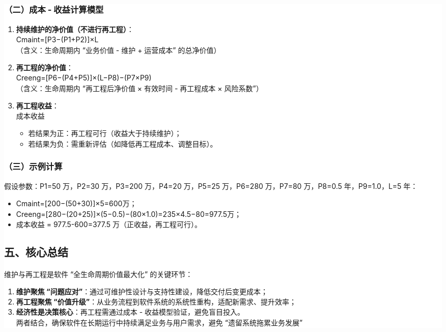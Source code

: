 ### （二）成本 - 收益计算模型

1. **持续维护的净价值（不进行再工程）**：  
    Cmaint​=[P3−(P1+P2)]×L  
    （含义：生命周期内 “业务价值 - 维护 + 运营成本” 的总净价值）
    
2. **再工程的净价值**：  
    Creeng​=[P6−(P4+P5)]×(L−P8)−(P7×P9)  
    （含义：生命周期内 “再工程后净价值 × 有效时间 - 再工程成本 × 风险系数”）
    
3. **再工程收益**：  
    成本收益
    
    - 若结果为正：再工程可行（收益大于持续维护）；
    - 若结果为负：需重新评估（如降低再工程成本、调整目标）。

### （三）示例计算

假设参数：P1=50 万，P2=30 万，P3=200 万，P4=20 万，P5=25 万，P6=280 万，P7=80 万，P8=0.5 年，P9=1.0，L=5 年：

  

- Cmaint​=[200−(50+30)]×5=600万；
- Creeng​=[280−(20+25)]×(5−0.5)−(80×1.0)=235×4.5−80=977.5万；
- 成本收益 = 977.5-600=377.5 万（正收益，再工程可行）。

## 五、核心总结

维护与再工程是软件 “全生命周期价值最大化” 的关键环节：

  

1. **维护聚焦 “问题应对”**：通过可维护性设计与支持性建设，降低交付后变更成本；
2. **再工程聚焦 “价值升级”**：从业务流程到软件系统的系统性重构，适配新需求、提升效率；
3. **经济性是决策核心**：再工程需通过成本 - 收益模型验证，避免盲目投入。  
    两者结合，确保软件在长期运行中持续满足业务与用户需求，避免 “遗留系统拖累业务发展”